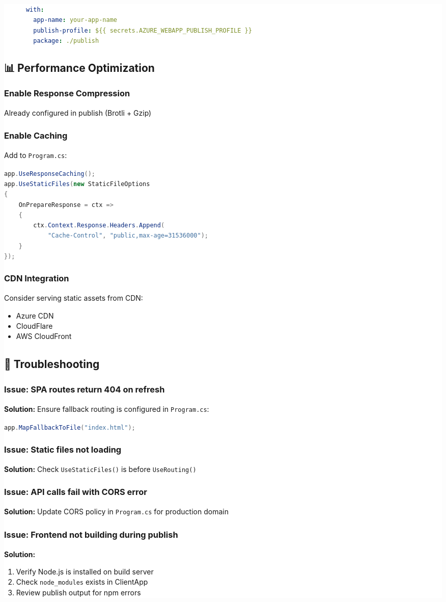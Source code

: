 ```yaml
      with:
        app-name: your-app-name
        publish-profile: ${{ secrets.AZURE_WEBAPP_PUBLISH_PROFILE }}
        package: ./publish
```

## 📊 Performance Optimization

### Enable Response Compression
Already configured in publish (Brotli + Gzip)

### Enable Caching
Add to `Program.cs`:
```csharp
app.UseResponseCaching();
app.UseStaticFiles(new StaticFileOptions
{
    OnPrepareResponse = ctx =>
    {
        ctx.Context.Response.Headers.Append(
            "Cache-Control", "public,max-age=31536000");
    }
});
```

### CDN Integration
Consider serving static assets from CDN:
- Azure CDN
- CloudFlare
- AWS CloudFront

## 🐛 Troubleshooting

### Issue: SPA routes return 404 on refresh
**Solution:** Ensure fallback routing is configured in `Program.cs`:
```csharp
app.MapFallbackToFile("index.html");
```

### Issue: Static files not loading
**Solution:** Check `UseStaticFiles()` is before `UseRouting()`

### Issue: API calls fail with CORS error
**Solution:** Update CORS policy in `Program.cs` for production domain

### Issue: Frontend not building during publish
**Solution:** 
1. Verify Node.js is installed on build server
2. Check `node_modules` exists in ClientApp
3. Review publish output for npm errors
